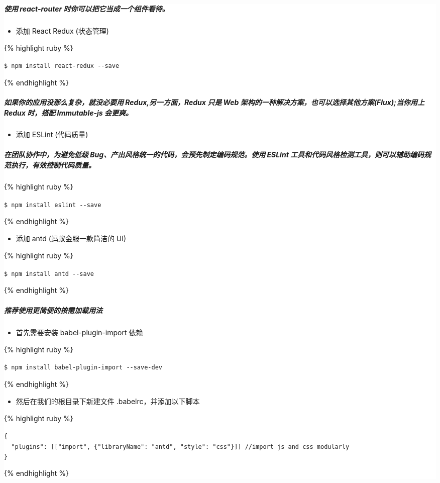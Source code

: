 

##### 使用 react-router 时你可以把它当成一个组件看待。

- 添加 React Redux (状态管理)



{% highlight ruby %}
    
    $ npm install react-redux --save
    
{% endhighlight %}


##### 如果你的应用没那么复杂，就没必要用 Redux,另一方面，Redux 只是 Web 架构的一种解决方案，也可以选择其他方案(Flux);当你用上 Redux 时，搭配 Immutable-js 会更爽。


- 添加 ESLint (代码质量)


##### 在团队协作中，为避免低级 Bug、产出风格统一的代码，会预先制定编码规范。使用 ESLint 工具和代码风格检测工具，则可以辅助编码规范执行，有效控制代码质量。


{% highlight ruby %}
    
    $ npm install eslint --save
    
{% endhighlight %}


- 添加 antd (蚂蚁金服一款简洁的 UI)


{% highlight ruby %}
    
    $ npm install antd --save
    
{% endhighlight %}




##### 推荐使用更简便的按需加载用法


- 首先需要安装 babel-plugin-import 依赖


{% highlight ruby %}
    
    $ npm install babel-plugin-import --save-dev
    
{% endhighlight %}

- 然后在我们的根目录下新建文件 .babelrc，并添加以下脚本

{% highlight ruby %}
    
    {
      "plugins": [["import", {"libraryName": "antd", "style": "css"}]] //import js and css modularly
    }
    
{% endhighlight %}
